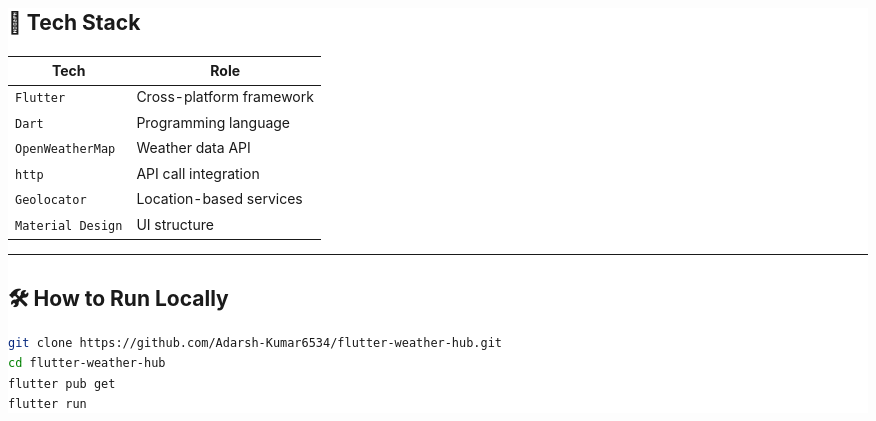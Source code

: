 
## 🧰 Tech Stack

| Tech             | Role                                  |
|------------------|---------------------------------------|
| `Flutter`        | Cross-platform framework              |
| `Dart`           | Programming language                  |
| `OpenWeatherMap` | Weather data API                      |
| `http`           | API call integration                  |
| `Geolocator`     | Location-based services               |
| `Material Design`| UI structure                          |

---

## 🛠 How to Run Locally

```bash
git clone https://github.com/Adarsh-Kumar6534/flutter-weather-hub.git
cd flutter-weather-hub
flutter pub get
flutter run
